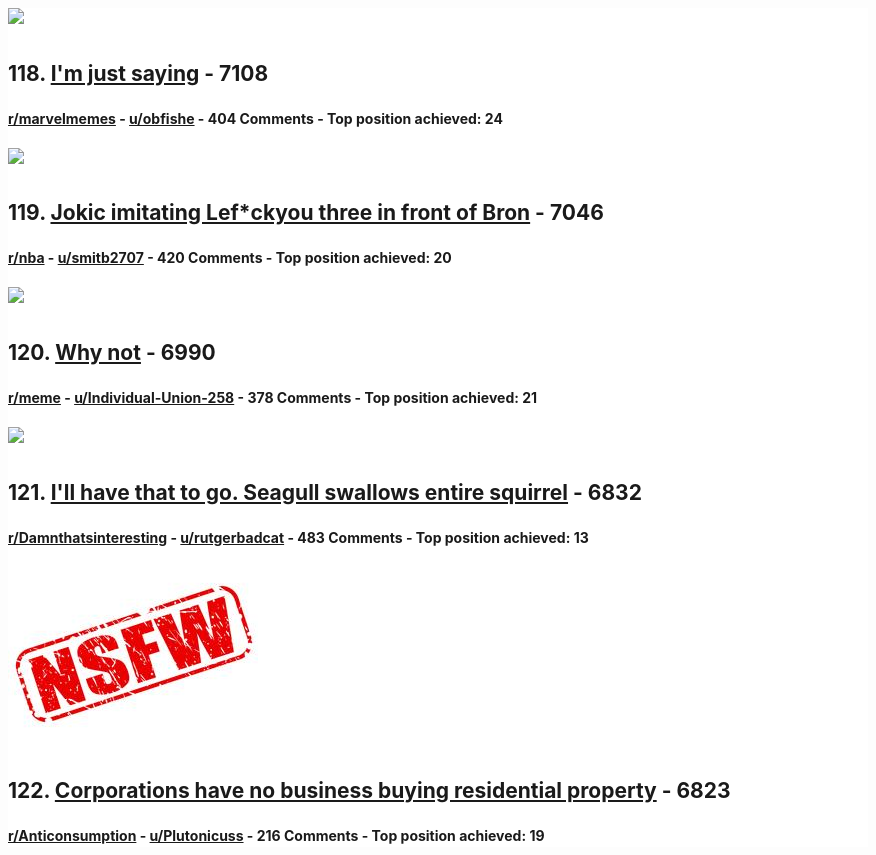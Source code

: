 <a href="https://i.redd.it/znqin34is67b1.jpg"><img src="https://b.thumbs.redditmedia.com/GkvHvTMVhiImBmzhETpN9SqJrLfWh5bH3o81xh0YJwM.jpg"></img></a>

## 118. [I'm just saying](http://reddit.com/r/marvelmemes/comments/14e7x1q/im_just_saying/) - 7108
#### [r/marvelmemes](http://reddit.com/r/marvelmemes) - [u/obfishe](http://reddit.com/u/obfishe) - 404 Comments - Top position achieved: 24

<a href="https://i.redd.it/ck4mj0rul57b1.png"><img src="https://a.thumbs.redditmedia.com/qTVIyJGObMyjmlOQgKqIoZSAGjQ-LxVaFeQPWNi5IR0.jpg"></img></a>

## 119. [Jokic imitating Lef*ckyou three in front of Bron](http://reddit.com/r/nba/comments/14ebsmq/jokic_imitating_lefckyou_three_in_front_of_bron/) - 7046
#### [r/nba](http://reddit.com/r/nba) - [u/smitb2707](http://reddit.com/u/smitb2707) - 420 Comments - Top position achieved: 20

<a href="https://streamable.com/oepp9c"><img src="https://a.thumbs.redditmedia.com/JZo0mE3a2hIPju5BnxYzKqwnrKtfb_pCuPt-QpP9cG0.jpg"></img></a>

## 120. [Why not](http://reddit.com/r/meme/comments/14e6c6w/why_not/) - 6990
#### [r/meme](http://reddit.com/r/meme) - [u/Individual-Union-258](http://reddit.com/u/Individual-Union-258) - 378 Comments - Top position achieved: 21

<a href="https://i.redd.it/zwnb5kao657b1.jpg"><img src="https://b.thumbs.redditmedia.com/yWZ1Bi_KYjkZISzMMDNWw8TShvrDvdSeLfmU2UC9rYc.jpg"></img></a>

## 121. [I'll have that to go. Seagull swallows entire squirrel](http://reddit.com/r/Damnthatsinteresting/comments/14eb47k/ill_have_that_to_go_seagull_swallows_entire/) - 6832
#### [r/Damnthatsinteresting](http://reddit.com/r/Damnthatsinteresting) - [u/rutgerbadcat](http://reddit.com/u/rutgerbadcat) - 483 Comments - Top position achieved: 13

<a href="https://v.redd.it/atyo9ugpc67b1"><img src="https://github.com/mgerb/top-of-reddit/raw/master/nsfw.jpg"></img></a>

## 122. [Corporations have no business buying residential property](http://reddit.com/r/Anticonsumption/comments/14eppy2/corporations_have_no_business_buying_residential/) - 6823
#### [r/Anticonsumption](http://reddit.com/r/Anticonsumption) - [u/Plutonicuss](http://reddit.com/u/Plutonicuss) - 216 Comments - Top position achieved: 19
